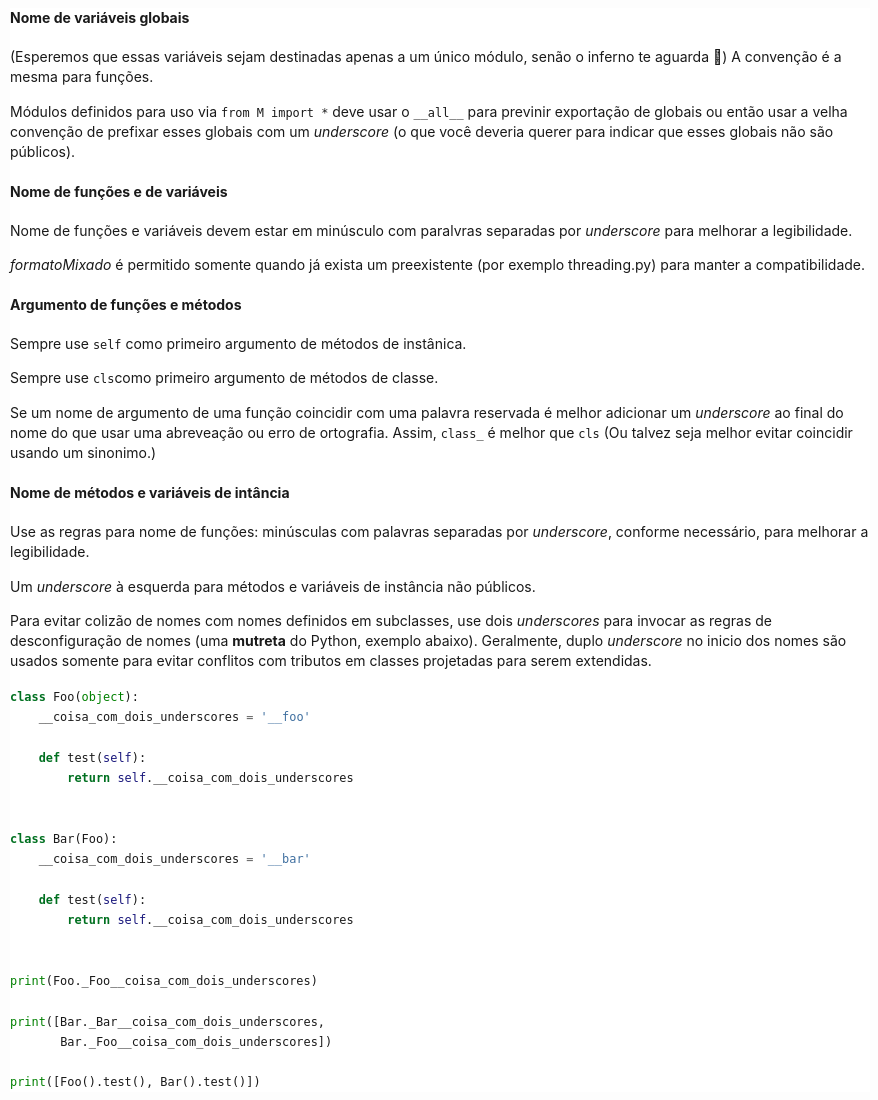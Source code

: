 #### Nome de variáveis globais

(Esperemos que essas variáveis sejam destinadas apenas a um único módulo, senão
o inferno te aguarda 👿) A convenção é a mesma para funções.

Módulos definidos para uso via `from M import *` deve usar o `__all__` para
previnir exportação de globais ou então usar a velha convenção de prefixar esses
globais com um _underscore_ (o que você deveria querer para indicar que esses
globais não são públicos).

#### Nome de funções e de variáveis

Nome de funções e variáveis devem estar em minúsculo com paralvras separadas por
_underscore_ para melhorar a legibilidade.

_formatoMixado_ é permitido somente quando já exista um preexistente (por
exemplo threading.py) para manter a compatibilidade.

#### Argumento de funções e métodos

Sempre use `self` como primeiro argumento de métodos de instânica.

Sempre use `cls`como primeiro argumento de métodos de classe.

Se um nome de argumento de uma função coincidir com uma palavra reservada é
melhor adicionar um _underscore_ ao final do nome do que usar uma abreveação ou
erro de ortografia. Assim, `class_` é melhor que `cls` (Ou talvez seja melhor
evitar coincidir usando um sinonimo.)

#### Nome de métodos e variáveis de intância

Use as regras para nome de funções: minúsculas com palavras separadas por
_underscore_, conforme necessário, para melhorar a legibilidade.

Um _underscore_ à esquerda para métodos e variáveis de instância não públicos.

Para evitar colizão de nomes com nomes definidos em subclasses, use dois
_underscores_ para invocar as regras de desconfiguração de nomes (uma **mutreta**
do Python, exemplo abaixo). Geralmente, duplo _underscore_ no inicio dos nomes
são usados somente para evitar conflitos com tributos em classes projetadas para
serem extendidas.

```python
class Foo(object):
    __coisa_com_dois_underscores = '__foo'

    def test(self):
        return self.__coisa_com_dois_underscores


class Bar(Foo):
    __coisa_com_dois_underscores = '__bar'

    def test(self):
        return self.__coisa_com_dois_underscores


print(Foo._Foo__coisa_com_dois_underscores)

print([Bar._Bar__coisa_com_dois_underscores,
       Bar._Foo__coisa_com_dois_underscores])

print([Foo().test(), Bar().test()])
```
